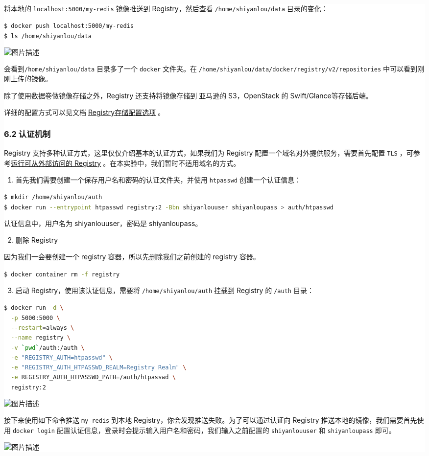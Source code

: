将本地的 `localhost:5000/my-redis`  镜像推送到 Registry，然后查看 `/home/shiyanlou/data` 目录的变化：

```bash
$ docker push localhost:5000/my-redis
$ ls /home/shiyanlou/data
```

![图片描述](https://dn-simplecloud.shiyanlou.com/uid/8797/1521105335725.png-wm)

会看到`/home/shiyanlou/data` 目录多了一个 `docker` 文件夹。在 `/home/shiyanlou/data/docker/registry/v2/repositories` 中可以看到刚刚上传的镜像。

除了使用数据卷做镜像存储之外，Registry 还支持将镜像存储到 亚马逊的 S3，OpenStack 的 Swift/Glance等存储后端。

详细的配置方式可以见文档 [Registry存储配置选项](https://docs.docker.com/registry/configuration/#storage) 。


### 6.2 认证机制

Registry 支持多种认证方式，这里仅仅介绍基本的认证方式，如果我们为 Registry 配置一个域名对外提供服务，需要首先配置 `TLS` ，可参考[运行可从外部访问的 Registry](https://docs.docker.com/registry/deploying/#customize-the-storage-back-end) 。在本实验中，我们暂时不适用域名的方式。

1. 首先我们需要创建一个保存用户名和密码的认证文件夹，并使用 `htpasswd` 创建一个认证信息：

```bash
$ mkdir /home/shiyanlou/auth
$ docker run --entrypoint htpasswd registry:2 -Bbn shiyanlouuser shiyanloupass > auth/htpasswd
```

认证信息中，用户名为 shiyanlouuser，密码是 shiyanloupass。

2. 删除 Registry

因为我们一会要创建一个 registry 容器，所以先删除我们之前创建的 registry 容器。

```bash
$ docker container rm -f registry
```

3. 启动 Registry，使用该认证信息，需要将 `/home/shiyanlou/auth` 挂载到 Registry 的 `/auth` 目录：

```bash
$ docker run -d \
  -p 5000:5000 \
  --restart=always \
  --name registry \
  -v `pwd`/auth:/auth \
  -e "REGISTRY_AUTH=htpasswd" \
  -e "REGISTRY_AUTH_HTPASSWD_REALM=Registry Realm" \
  -e REGISTRY_AUTH_HTPASSWD_PATH=/auth/htpasswd \
  registry:2
```

![图片描述](https://dn-simplecloud.shiyanlou.com/uid/8797/1521108681547.png-wm)

接下来使用如下命令推送 `my-redis` 到本地 Registry，你会发现推送失败。为了可以通过认证向 Registry 推送本地的镜像，我们需要首先使用 `docker login` 配置认证信息，登录时会提示输入用户名和密码，我们输入之前配置的 `shiyanlouuser` 和 `shiyanloupass` 即可。

![图片描述](https://dn-simplecloud.shiyanlou.com/uid/8797/1521108975264.png-wm)
